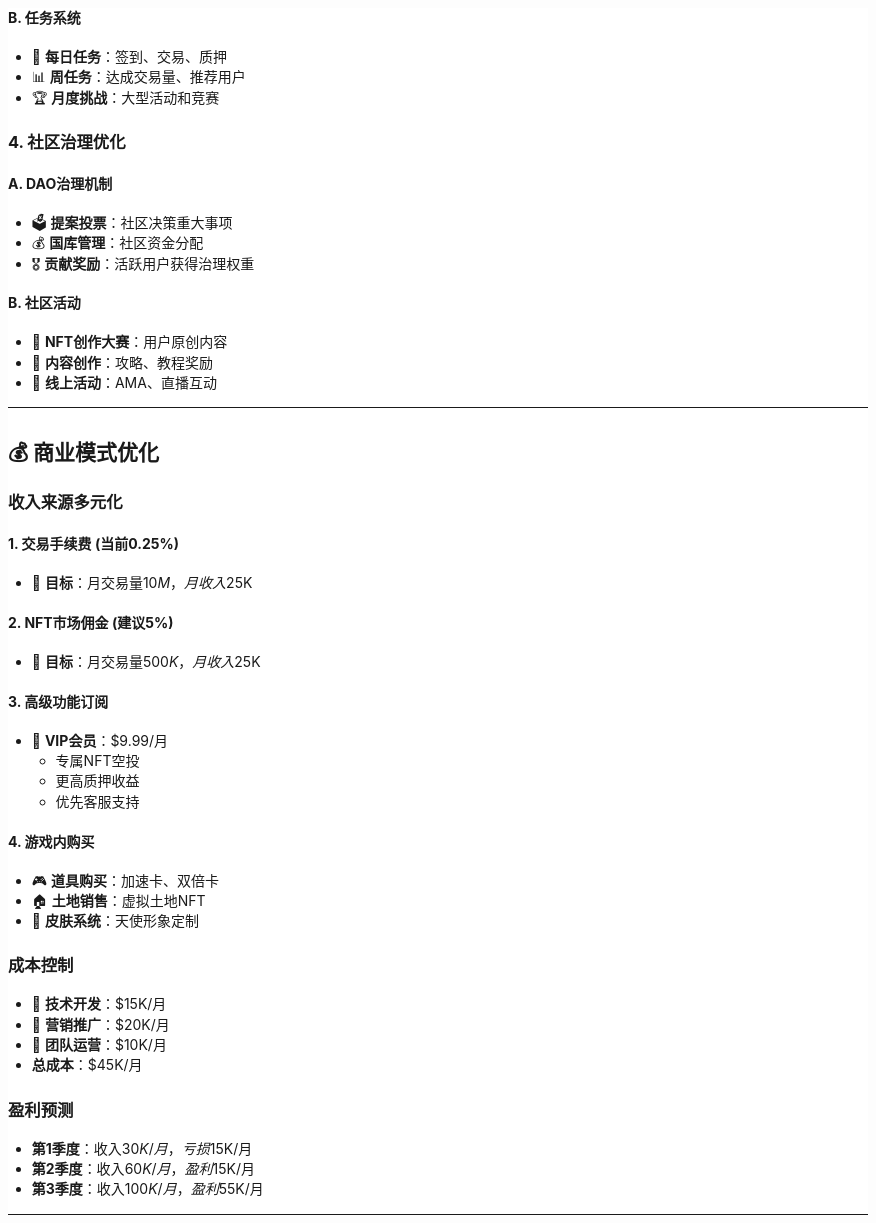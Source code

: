 #### **B. 任务系统**
- 📅 **每日任务**：签到、交易、质押
- 📊 **周任务**：达成交易量、推荐用户
- 🏆 **月度挑战**：大型活动和竞赛

### **4. 社区治理优化**

#### **A. DAO治理机制**
- 🗳️ **提案投票**：社区决策重大事项
- 💰 **国库管理**：社区资金分配
- 🎖️ **贡献奖励**：活跃用户获得治理权重

#### **B. 社区活动**
- 🎨 **NFT创作大赛**：用户原创内容
- 📝 **内容创作**：攻略、教程奖励
- 🎉 **线上活动**：AMA、直播互动

---

## 💰 **商业模式优化**

### **收入来源多元化**

#### **1. 交易手续费** (当前0.25%)
- 🎯 **目标**：月交易量$10M，月收入$25K

#### **2. NFT市场佣金** (建议5%)
- 🎯 **目标**：月交易量$500K，月收入$25K

#### **3. 高级功能订阅**
- 💎 **VIP会员**：$9.99/月
  - 专属NFT空投
  - 更高质押收益
  - 优先客服支持

#### **4. 游戏内购买**
- 🎮 **道具购买**：加速卡、双倍卡
- 🏠 **土地销售**：虚拟土地NFT
- 👗 **皮肤系统**：天使形象定制

### **成本控制**
- 🔧 **技术开发**：$15K/月
- 📢 **营销推广**：$20K/月
- 👥 **团队运营**：$10K/月
- **总成本**：$45K/月

### **盈利预测**
- **第1季度**：收入$30K/月，亏损$15K/月
- **第2季度**：收入$60K/月，盈利$15K/月
- **第3季度**：收入$100K/月，盈利$55K/月

---